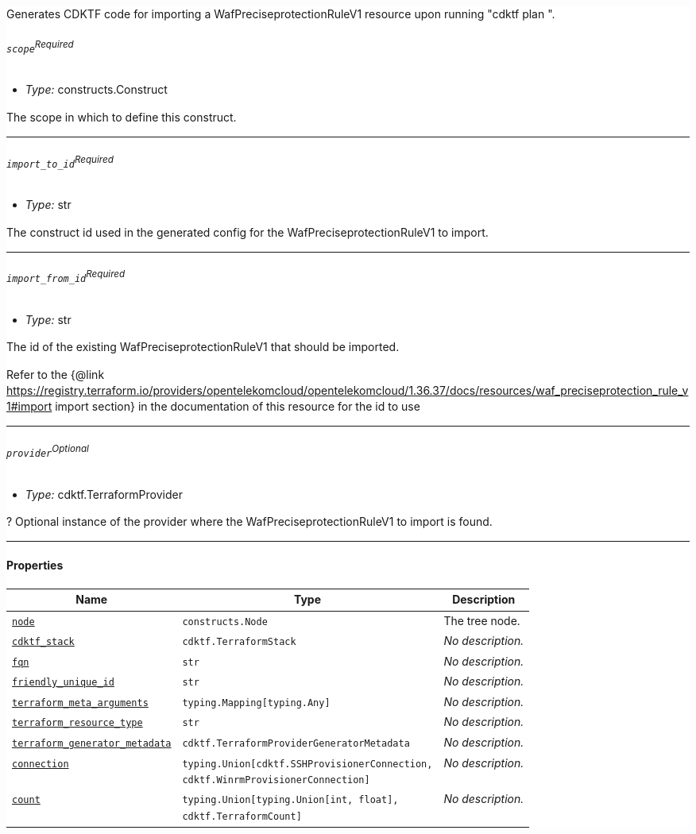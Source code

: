 Generates CDKTF code for importing a WafPreciseprotectionRuleV1 resource upon running "cdktf plan <stack-name>".

###### `scope`<sup>Required</sup> <a name="scope" id="@cdktf/provider-opentelekomcloud.wafPreciseprotectionRuleV1.WafPreciseprotectionRuleV1.generateConfigForImport.parameter.scope"></a>

- *Type:* constructs.Construct

The scope in which to define this construct.

---

###### `import_to_id`<sup>Required</sup> <a name="import_to_id" id="@cdktf/provider-opentelekomcloud.wafPreciseprotectionRuleV1.WafPreciseprotectionRuleV1.generateConfigForImport.parameter.importToId"></a>

- *Type:* str

The construct id used in the generated config for the WafPreciseprotectionRuleV1 to import.

---

###### `import_from_id`<sup>Required</sup> <a name="import_from_id" id="@cdktf/provider-opentelekomcloud.wafPreciseprotectionRuleV1.WafPreciseprotectionRuleV1.generateConfigForImport.parameter.importFromId"></a>

- *Type:* str

The id of the existing WafPreciseprotectionRuleV1 that should be imported.

Refer to the {@link https://registry.terraform.io/providers/opentelekomcloud/opentelekomcloud/1.36.37/docs/resources/waf_preciseprotection_rule_v1#import import section} in the documentation of this resource for the id to use

---

###### `provider`<sup>Optional</sup> <a name="provider" id="@cdktf/provider-opentelekomcloud.wafPreciseprotectionRuleV1.WafPreciseprotectionRuleV1.generateConfigForImport.parameter.provider"></a>

- *Type:* cdktf.TerraformProvider

? Optional instance of the provider where the WafPreciseprotectionRuleV1 to import is found.

---

#### Properties <a name="Properties" id="Properties"></a>

| **Name** | **Type** | **Description** |
| --- | --- | --- |
| <code><a href="#@cdktf/provider-opentelekomcloud.wafPreciseprotectionRuleV1.WafPreciseprotectionRuleV1.property.node">node</a></code> | <code>constructs.Node</code> | The tree node. |
| <code><a href="#@cdktf/provider-opentelekomcloud.wafPreciseprotectionRuleV1.WafPreciseprotectionRuleV1.property.cdktfStack">cdktf_stack</a></code> | <code>cdktf.TerraformStack</code> | *No description.* |
| <code><a href="#@cdktf/provider-opentelekomcloud.wafPreciseprotectionRuleV1.WafPreciseprotectionRuleV1.property.fqn">fqn</a></code> | <code>str</code> | *No description.* |
| <code><a href="#@cdktf/provider-opentelekomcloud.wafPreciseprotectionRuleV1.WafPreciseprotectionRuleV1.property.friendlyUniqueId">friendly_unique_id</a></code> | <code>str</code> | *No description.* |
| <code><a href="#@cdktf/provider-opentelekomcloud.wafPreciseprotectionRuleV1.WafPreciseprotectionRuleV1.property.terraformMetaArguments">terraform_meta_arguments</a></code> | <code>typing.Mapping[typing.Any]</code> | *No description.* |
| <code><a href="#@cdktf/provider-opentelekomcloud.wafPreciseprotectionRuleV1.WafPreciseprotectionRuleV1.property.terraformResourceType">terraform_resource_type</a></code> | <code>str</code> | *No description.* |
| <code><a href="#@cdktf/provider-opentelekomcloud.wafPreciseprotectionRuleV1.WafPreciseprotectionRuleV1.property.terraformGeneratorMetadata">terraform_generator_metadata</a></code> | <code>cdktf.TerraformProviderGeneratorMetadata</code> | *No description.* |
| <code><a href="#@cdktf/provider-opentelekomcloud.wafPreciseprotectionRuleV1.WafPreciseprotectionRuleV1.property.connection">connection</a></code> | <code>typing.Union[cdktf.SSHProvisionerConnection, cdktf.WinrmProvisionerConnection]</code> | *No description.* |
| <code><a href="#@cdktf/provider-opentelekomcloud.wafPreciseprotectionRuleV1.WafPreciseprotectionRuleV1.property.count">count</a></code> | <code>typing.Union[typing.Union[int, float], cdktf.TerraformCount]</code> | *No description.* |